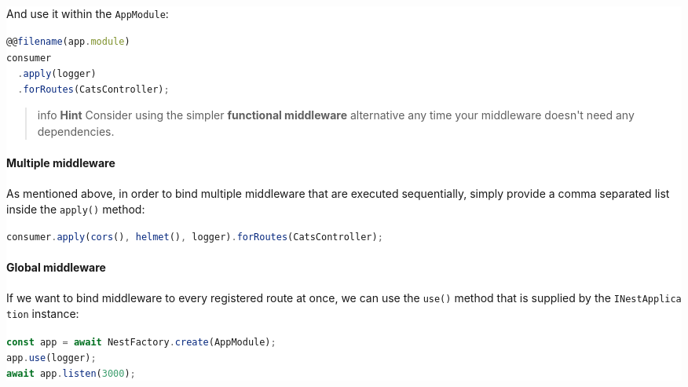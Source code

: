 And use it within the `AppModule`:

```typescript
@@filename(app.module)
consumer
  .apply(logger)
  .forRoutes(CatsController);
```

> info **Hint** Consider using the simpler **functional middleware** alternative any time your middleware doesn't need any dependencies.

#### Multiple middleware

As mentioned above, in order to bind multiple middleware that are executed sequentially, simply provide a comma separated list inside the `apply()` method:

```typescript
consumer.apply(cors(), helmet(), logger).forRoutes(CatsController);
```

#### Global middleware

If we want to bind middleware to every registered route at once, we can use the `use()` method that is supplied by the `INestApplication` instance:

```typescript
const app = await NestFactory.create(AppModule);
app.use(logger);
await app.listen(3000);
```
